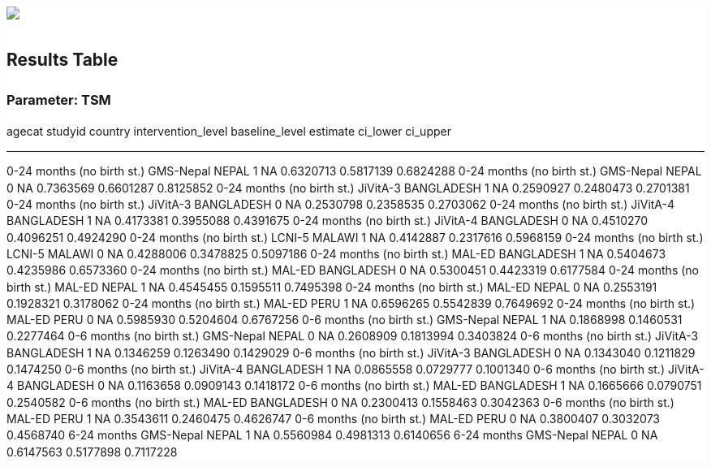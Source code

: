 ![](/tmp/226d9a92-8c09-4032-b4ae-bcb3aa30c609/3d7ba620-830e-4673-b161-917da7e7bda7/REPORT_files/figure-html/plot_par-1.png)

## Results Table

### Parameter: TSM


agecat                       studyid     country      intervention_level   baseline_level     estimate    ci_lower    ci_upper
---------------------------  ----------  -----------  -------------------  ---------------  ----------  ----------  ----------
0-24 months (no birth st.)   GMS-Nepal   NEPAL        1                    NA                0.6320713   0.5817139   0.6824288
0-24 months (no birth st.)   GMS-Nepal   NEPAL        0                    NA                0.7363569   0.6601287   0.8125852
0-24 months (no birth st.)   JiVitA-3    BANGLADESH   1                    NA                0.2590927   0.2480473   0.2701381
0-24 months (no birth st.)   JiVitA-3    BANGLADESH   0                    NA                0.2530798   0.2358535   0.2703062
0-24 months (no birth st.)   JiVitA-4    BANGLADESH   1                    NA                0.4173381   0.3955088   0.4391675
0-24 months (no birth st.)   JiVitA-4    BANGLADESH   0                    NA                0.4510270   0.4096251   0.4924290
0-24 months (no birth st.)   LCNI-5      MALAWI       1                    NA                0.4142887   0.2317616   0.5968159
0-24 months (no birth st.)   LCNI-5      MALAWI       0                    NA                0.4288006   0.3478825   0.5097186
0-24 months (no birth st.)   MAL-ED      BANGLADESH   1                    NA                0.5404673   0.4235986   0.6573360
0-24 months (no birth st.)   MAL-ED      BANGLADESH   0                    NA                0.5300451   0.4423319   0.6177584
0-24 months (no birth st.)   MAL-ED      NEPAL        1                    NA                0.4545455   0.1595511   0.7495398
0-24 months (no birth st.)   MAL-ED      NEPAL        0                    NA                0.2553191   0.1928321   0.3178062
0-24 months (no birth st.)   MAL-ED      PERU         1                    NA                0.6596265   0.5542839   0.7649692
0-24 months (no birth st.)   MAL-ED      PERU         0                    NA                0.5985930   0.5204604   0.6767256
0-6 months (no birth st.)    GMS-Nepal   NEPAL        1                    NA                0.1868998   0.1460531   0.2277464
0-6 months (no birth st.)    GMS-Nepal   NEPAL        0                    NA                0.2608909   0.1813994   0.3403824
0-6 months (no birth st.)    JiVitA-3    BANGLADESH   1                    NA                0.1346259   0.1263490   0.1429029
0-6 months (no birth st.)    JiVitA-3    BANGLADESH   0                    NA                0.1343040   0.1211829   0.1474250
0-6 months (no birth st.)    JiVitA-4    BANGLADESH   1                    NA                0.0865558   0.0729777   0.1001340
0-6 months (no birth st.)    JiVitA-4    BANGLADESH   0                    NA                0.1163658   0.0909143   0.1418172
0-6 months (no birth st.)    MAL-ED      BANGLADESH   1                    NA                0.1665666   0.0790751   0.2540582
0-6 months (no birth st.)    MAL-ED      BANGLADESH   0                    NA                0.2300413   0.1558463   0.3042363
0-6 months (no birth st.)    MAL-ED      PERU         1                    NA                0.3543611   0.2460475   0.4626747
0-6 months (no birth st.)    MAL-ED      PERU         0                    NA                0.3800407   0.3032073   0.4568740
6-24 months                  GMS-Nepal   NEPAL        1                    NA                0.5560984   0.4981313   0.6140656
6-24 months                  GMS-Nepal   NEPAL        0                    NA                0.6147563   0.5177898   0.7117228